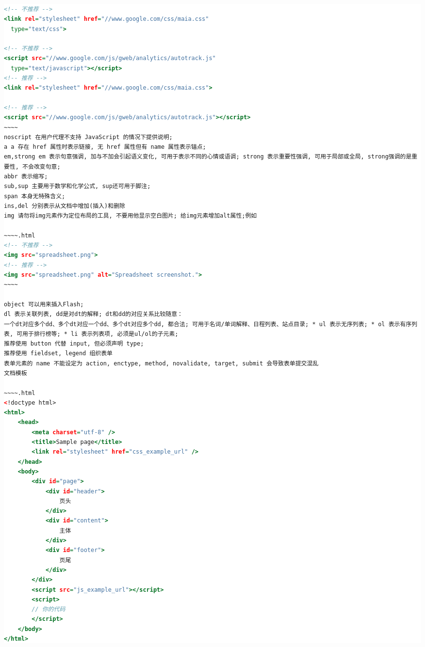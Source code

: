~~~~~.html
<!-- 不推荐 -->
<link rel="stylesheet" href="//www.google.com/css/maia.css"
  type="text/css">

<!-- 不推荐 -->
<script src="//www.google.com/js/gweb/analytics/autotrack.js"
  type="text/javascript"></script>
<!-- 推荐 -->
<link rel="stylesheet" href="//www.google.com/css/maia.css">

<!-- 推荐 -->
<script src="//www.google.com/js/gweb/analytics/autotrack.js"></script>
~~~~
noscript 在用户代理不支持 JavaScript 的情况下提供说明;
a a 存在 href 属性时表示链接, 无 href 属性但有 name 属性表示锚点;
em,strong em 表示句意强调, 加与不加会引起语义变化, 可用于表示不同的心情或语调; strong 表示重要性强调, 可用于局部或全局, strong强调的是重要性, 不会改变句意;
abbr 表示缩写;
sub,sup 主要用于数学和化学公式, sup还可用于脚注;
span 本身无特殊含义;
ins,del 分别表示从文档中增加(插入)和删除
img 请勿将img元素作为定位布局的工具, 不要用他显示空白图片; 给img元素增加alt属性;例如

~~~~.html
<!-- 不推荐 -->
<img src="spreadsheet.png">
<!-- 推荐 -->
<img src="spreadsheet.png" alt="Spreadsheet screenshot.">
~~~~

object 可以用来插入Flash;
dl 表示关联列表, dd是对dt的解释; dt和dd的对应关系比较随意：
一个dt对应多个dd、多个dt对应一个dd、多个dt对应多个dd, 都合法; 可用于名词/单词解释、日程列表、站点目录; * ul 表示无序列表; * ol 表示有序列表, 可用于排行榜等; * li 表示列表项, 必须是ul/ol的子元素;
推荐使用 button 代替 input, 但必须声明 type;
推荐使用 fieldset, legend 组织表单
表单元素的 name 不能设定为 action, enctype, method, novalidate, target, submit 会导致表单提交混乱
文档模板

~~~~.html
<!doctype html>
<html>
    <head>
        <meta charset="utf-8" />
        <title>Sample page</title>
        <link rel="stylesheet" href="css_example_url" />
    </head>
    <body>
        <div id="page">
            <div id="header">
                页头
            </div>
            <div id="content">
                主体
            </div>
            <div id="footer">
                页尾
            </div>
        </div>
        <script src="js_example_url"></script>
        <script>
        // 你的代码
        </script>
    </body>
</html>
~~~~~